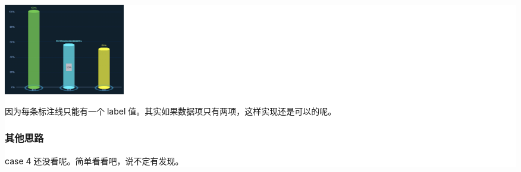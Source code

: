 <img src="./screen/transform-fail3.png" width="200"/>

因为每条标注线只能有一个 label 值。其实如果数据项只有两项，这样实现还是可以的呢。

### 其他思路

case 4 还没看呢。简单看看吧，说不定有发现。
